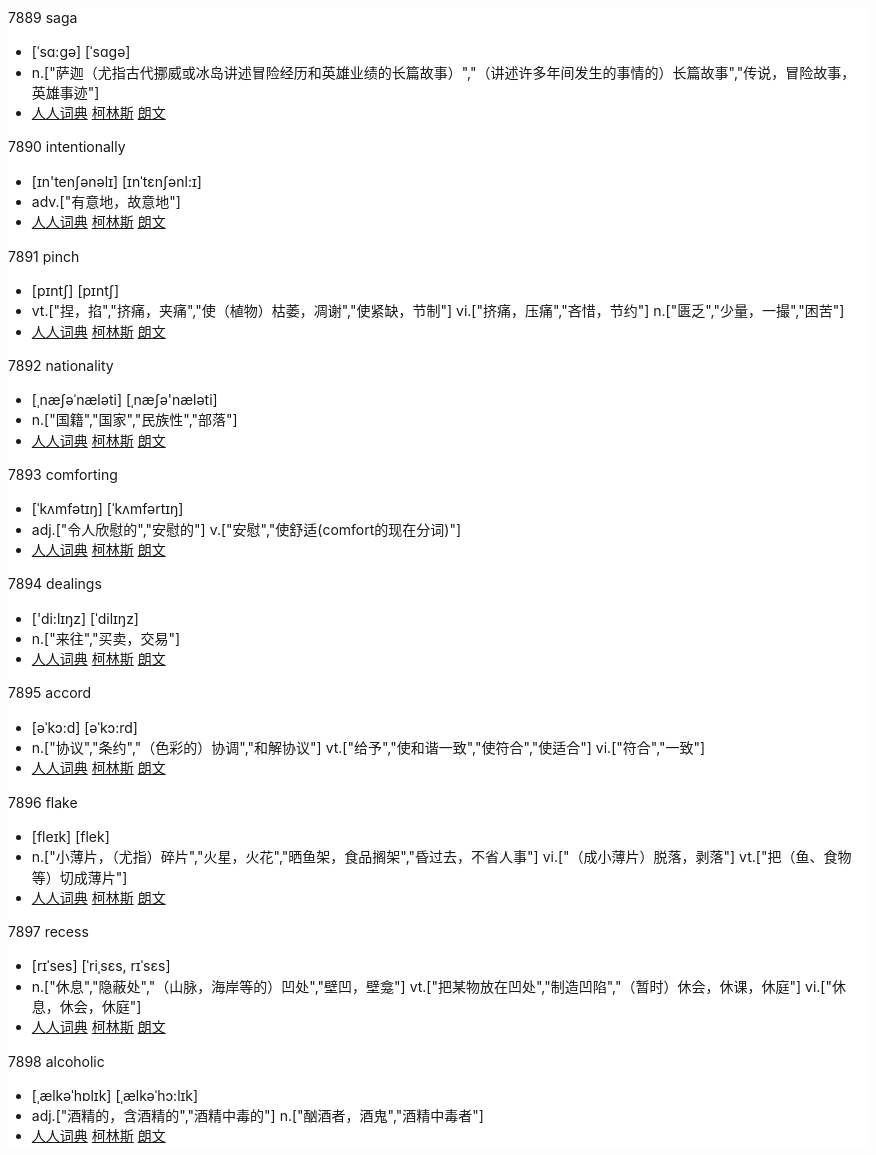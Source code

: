 7889 saga 
- [ˈsɑ:gə]  [ˈsɑɡə] 
- n.["萨迦（尤指古代挪威或冰岛讲述冒险经历和英雄业绩的长篇故事）","（讲述许多年间发生的事情的）长篇故事","传说，冒险故事，英雄事迹"]   
- [人人词典](https://www.91dict.com/words?w=saga) [柯林斯](https://www.collinsdictionary.com/zh/dictionary/english/saga) [朗文](https://www.ldoceonline.com/dictionary/saga) 

7890 intentionally 
- [ɪn'tenʃənəlɪ]  [ɪnˈtɛnʃənl:ɪ] 
- adv.["有意地，故意地"]   
- [人人词典](https://www.91dict.com/words?w=intentionally) [柯林斯](https://www.collinsdictionary.com/zh/dictionary/english/intentionally) [朗文](https://www.ldoceonline.com/dictionary/intentionally) 

7891 pinch 
- [pɪntʃ]  [pɪntʃ] 
- vt.["捏，掐","挤痛，夹痛","使（植物）枯萎，凋谢","使紧缺，节制"]  vi.["挤痛，压痛","吝惜，节约"]  n.["匮乏","少量，一撮","困苦"]   
- [人人词典](https://www.91dict.com/words?w=pinch) [柯林斯](https://www.collinsdictionary.com/zh/dictionary/english/pinch) [朗文](https://www.ldoceonline.com/dictionary/pinch) 

7892 nationality 
- [ˌnæʃəˈnæləti]  [ˌnæʃə'næləti] 
- n.["国籍","国家","民族性","部落"]   
- [人人词典](https://www.91dict.com/words?w=nationality) [柯林斯](https://www.collinsdictionary.com/zh/dictionary/english/nationality) [朗文](https://www.ldoceonline.com/dictionary/nationality) 

7893 comforting 
- [ˈkʌmfətɪŋ]  [ˈkʌmfərtɪŋ] 
- adj.["令人欣慰的","安慰的"]  v.["安慰","使舒适(comfort的现在分词)"]   
- [人人词典](https://www.91dict.com/words?w=comforting) [柯林斯](https://www.collinsdictionary.com/zh/dictionary/english/comforting) [朗文](https://www.ldoceonline.com/dictionary/comforting) 

7894 dealings 
- ['di:lɪŋz]  [ˈdilɪŋz] 
- n.["来往","买卖，交易"]   
- [人人词典](https://www.91dict.com/words?w=dealings) [柯林斯](https://www.collinsdictionary.com/zh/dictionary/english/dealings) [朗文](https://www.ldoceonline.com/dictionary/dealings) 

7895 accord 
- [əˈkɔ:d]  [əˈkɔ:rd] 
- n.["协议","条约","（色彩的）协调","和解协议"]  vt.["给予","使和谐一致","使符合","使适合"]  vi.["符合","一致"]   
- [人人词典](https://www.91dict.com/words?w=accord) [柯林斯](https://www.collinsdictionary.com/zh/dictionary/english/accord) [朗文](https://www.ldoceonline.com/dictionary/accord) 

7896 flake 
- [fleɪk]  [flek] 
- n.["小薄片，（尤指）碎片","火星，火花","晒鱼架，食品搁架","昏过去，不省人事"]  vi.["（成小薄片）脱落，剥落"]  vt.["把（鱼、食物等）切成薄片"]   
- [人人词典](https://www.91dict.com/words?w=flake) [柯林斯](https://www.collinsdictionary.com/zh/dictionary/english/flake) [朗文](https://www.ldoceonline.com/dictionary/flake) 

7897 recess 
- [rɪˈses]  [ˈriˌsɛs, rɪˈsɛs] 
- n.["休息","隐蔽处","（山脉，海岸等的）凹处","壁凹，壁龛"]  vt.["把某物放在凹处","制造凹陷","（暂时）休会，休课，休庭"]  vi.["休息，休会，休庭"]   
- [人人词典](https://www.91dict.com/words?w=recess) [柯林斯](https://www.collinsdictionary.com/zh/dictionary/english/recess) [朗文](https://www.ldoceonline.com/dictionary/recess) 

7898 alcoholic 
- [ˌælkəˈhɒlɪk]  [ˌælkəˈhɔ:lɪk] 
- adj.["酒精的，含酒精的","酒精中毒的"]  n.["酗酒者，酒鬼","酒精中毒者"]   
- [人人词典](https://www.91dict.com/words?w=alcoholic) [柯林斯](https://www.collinsdictionary.com/zh/dictionary/english/alcoholic) [朗文](https://www.ldoceonline.com/dictionary/alcoholic) 
